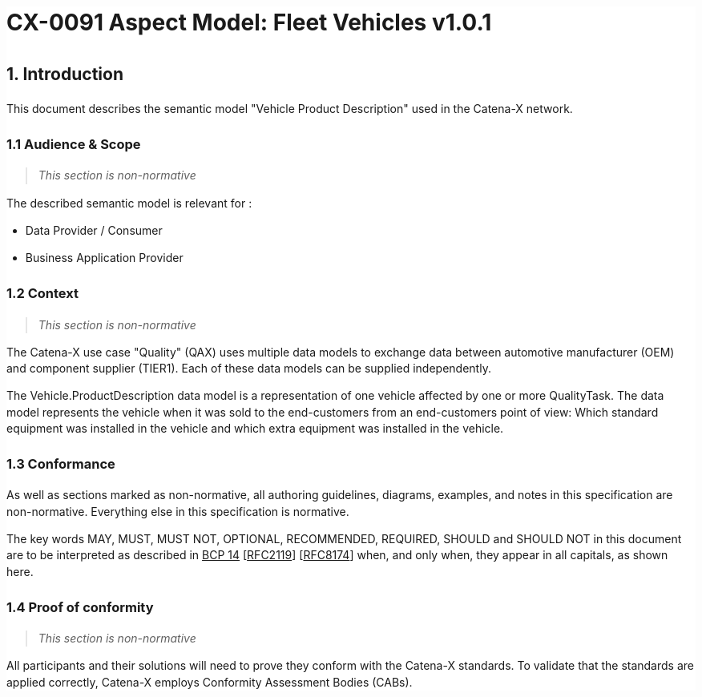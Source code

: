 # CX-0091 Aspect Model: Fleet Vehicles v1.0.1

## 1. Introduction

This document describes the semantic model "Vehicle Product Description"
used in the Catena-X network.

### 1.1 Audience & Scope

> *This section is non-normative*

The described semantic model is relevant for :

- Data Provider / Consumer

- Business Application Provider

### 1.2 Context

> *This section is non-normative*

The Catena-X use case "Quality" (QAX) uses multiple data models
to exchange data between automotive manufacturer (OEM) and component
supplier (TIER1). Each of these data models can be supplied
independently.

The Vehicle.ProductDescription data model is a representation of one
vehicle affected by one or more QualityTask. The data model represents
the vehicle when it was sold to the end-customers from an end-customers
point of view: Which standard equipment was installed in the vehicle and
which extra equipment was installed in the vehicle.

### 1.3 Conformance

As well as sections marked as non-normative, all authoring guidelines,
diagrams, examples, and notes in this specification are non-normative.
Everything else in this specification is normative.

The key words MAY, MUST, MUST NOT, OPTIONAL, RECOMMENDED, REQUIRED,
SHOULD and SHOULD NOT in this document are to be interpreted as
described in [BCP
14](https://datatracker.ietf.org/doc/html/bcp14) \[[RFC2119](https://www.w3.org/TR/did-core/#bib-rfc2119)\]
\[[RFC8174](https://www.w3.org/TR/did-core/#bib-rfc8174)\] when, and
only when, they appear in all capitals, as shown here.

### 1.4 Proof of conformity

> *This section is non-normative*

All participants and their solutions will need to prove they conform
with the Catena-X standards. To validate that the standards are applied
correctly, Catena-X employs Conformity Assessment Bodies (CABs).
